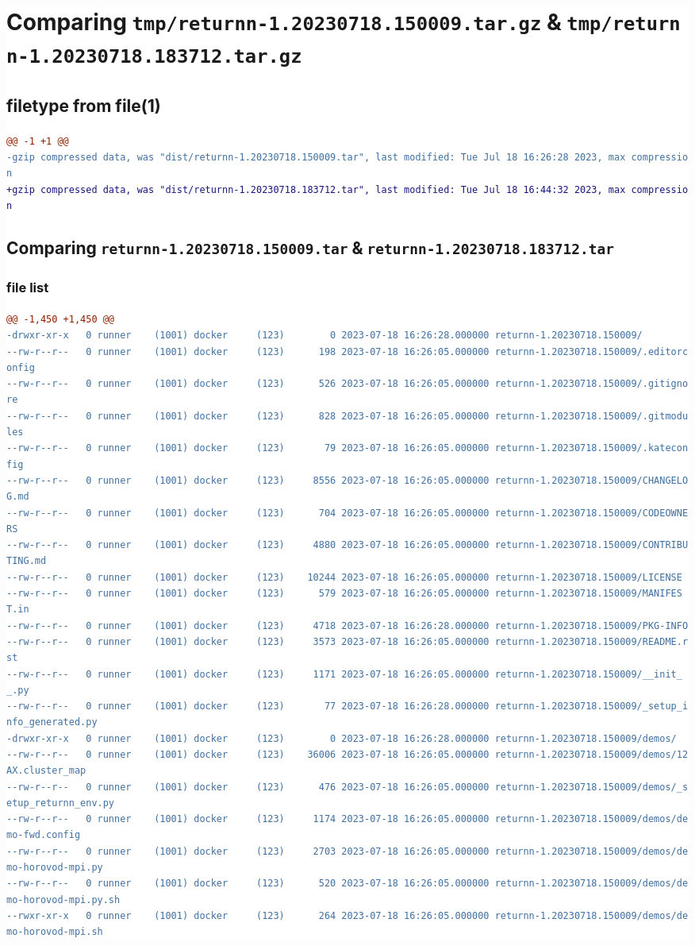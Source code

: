 # Comparing `tmp/returnn-1.20230718.150009.tar.gz` & `tmp/returnn-1.20230718.183712.tar.gz`

## filetype from file(1)

```diff
@@ -1 +1 @@
-gzip compressed data, was "dist/returnn-1.20230718.150009.tar", last modified: Tue Jul 18 16:26:28 2023, max compression
+gzip compressed data, was "dist/returnn-1.20230718.183712.tar", last modified: Tue Jul 18 16:44:32 2023, max compression
```

## Comparing `returnn-1.20230718.150009.tar` & `returnn-1.20230718.183712.tar`

### file list

```diff
@@ -1,450 +1,450 @@
-drwxr-xr-x   0 runner    (1001) docker     (123)        0 2023-07-18 16:26:28.000000 returnn-1.20230718.150009/
--rw-r--r--   0 runner    (1001) docker     (123)      198 2023-07-18 16:26:05.000000 returnn-1.20230718.150009/.editorconfig
--rw-r--r--   0 runner    (1001) docker     (123)      526 2023-07-18 16:26:05.000000 returnn-1.20230718.150009/.gitignore
--rw-r--r--   0 runner    (1001) docker     (123)      828 2023-07-18 16:26:05.000000 returnn-1.20230718.150009/.gitmodules
--rw-r--r--   0 runner    (1001) docker     (123)       79 2023-07-18 16:26:05.000000 returnn-1.20230718.150009/.kateconfig
--rw-r--r--   0 runner    (1001) docker     (123)     8556 2023-07-18 16:26:05.000000 returnn-1.20230718.150009/CHANGELOG.md
--rw-r--r--   0 runner    (1001) docker     (123)      704 2023-07-18 16:26:05.000000 returnn-1.20230718.150009/CODEOWNERS
--rw-r--r--   0 runner    (1001) docker     (123)     4880 2023-07-18 16:26:05.000000 returnn-1.20230718.150009/CONTRIBUTING.md
--rw-r--r--   0 runner    (1001) docker     (123)    10244 2023-07-18 16:26:05.000000 returnn-1.20230718.150009/LICENSE
--rw-r--r--   0 runner    (1001) docker     (123)      579 2023-07-18 16:26:05.000000 returnn-1.20230718.150009/MANIFEST.in
--rw-r--r--   0 runner    (1001) docker     (123)     4718 2023-07-18 16:26:28.000000 returnn-1.20230718.150009/PKG-INFO
--rw-r--r--   0 runner    (1001) docker     (123)     3573 2023-07-18 16:26:05.000000 returnn-1.20230718.150009/README.rst
--rw-r--r--   0 runner    (1001) docker     (123)     1171 2023-07-18 16:26:05.000000 returnn-1.20230718.150009/__init__.py
--rw-r--r--   0 runner    (1001) docker     (123)       77 2023-07-18 16:26:28.000000 returnn-1.20230718.150009/_setup_info_generated.py
-drwxr-xr-x   0 runner    (1001) docker     (123)        0 2023-07-18 16:26:28.000000 returnn-1.20230718.150009/demos/
--rw-r--r--   0 runner    (1001) docker     (123)    36006 2023-07-18 16:26:05.000000 returnn-1.20230718.150009/demos/12AX.cluster_map
--rw-r--r--   0 runner    (1001) docker     (123)      476 2023-07-18 16:26:05.000000 returnn-1.20230718.150009/demos/_setup_returnn_env.py
--rw-r--r--   0 runner    (1001) docker     (123)     1174 2023-07-18 16:26:05.000000 returnn-1.20230718.150009/demos/demo-fwd.config
--rw-r--r--   0 runner    (1001) docker     (123)     2703 2023-07-18 16:26:05.000000 returnn-1.20230718.150009/demos/demo-horovod-mpi.py
--rw-r--r--   0 runner    (1001) docker     (123)      520 2023-07-18 16:26:05.000000 returnn-1.20230718.150009/demos/demo-horovod-mpi.py.sh
--rwxr-xr-x   0 runner    (1001) docker     (123)      264 2023-07-18 16:26:05.000000 returnn-1.20230718.150009/demos/demo-horovod-mpi.sh
```